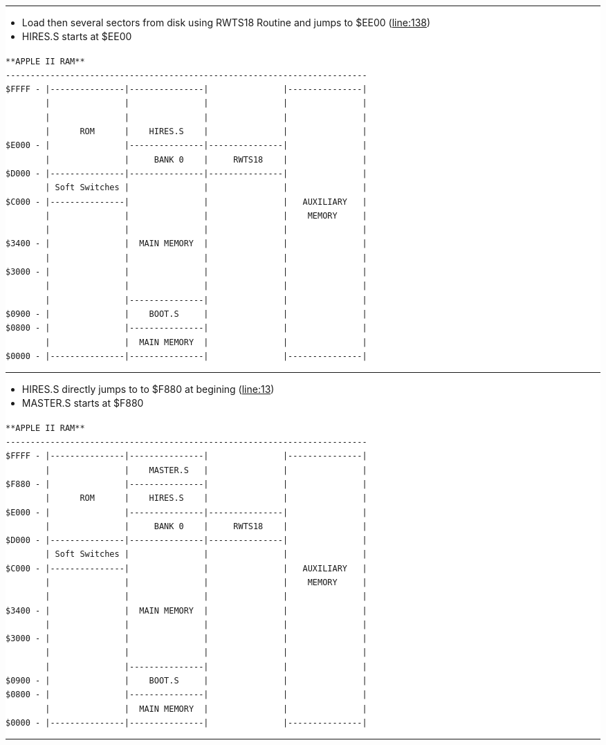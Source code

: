 ```
```
---

- Load then several sectors from disk using RWTS18 Routine and jumps to $EE00 ([line:138](https://github.com/magraina/Prince-of-Persia-Apple-II/blob/master/01%20POP%20Source/Source/BOOT.S#L138))
- HIRES.S starts at $EE00

```
**APPLE II RAM**
-------------------------------------------------------------------------
$FFFF - |---------------|---------------|               |---------------|
        |               |               |               |               |
        |               |               |               |               |
        |      ROM      |    HIRES.S    |               |               |
$E000 - |               |---------------|---------------|               |
        |               |     BANK 0    |     RWTS18    |               |
$D000 - |---------------|---------------|---------------|               |
        | Soft Switches |               |               |               |
$C000 - |---------------|               |               |   AUXILIARY   |
        |               |               |               |    MEMORY     |
        |               |               |               |               |
$3400 - |               |  MAIN MEMORY  |               |               |
        |               |               |               |               |
$3000 - |               |               |               |               |
        |               |               |               |               |
        |               |---------------|               |               |
$0900 - |               |    BOOT.S     |               |               |
$0800 - |               |---------------|               |               |
        |               |  MAIN MEMORY  |               |               |
$0000 - |---------------|---------------|               |---------------|
```
---

- HIRES.S directly jumps to to $F880 at begining ([line:13](https://github.com/magraina/Prince-of-Persia-Apple-II/blob/master/01%20POP%20Source/Source/HIRES.S#L13))
- MASTER.S starts at $F880

```
**APPLE II RAM**
-------------------------------------------------------------------------
$FFFF - |---------------|---------------|               |---------------|
        |               |    MASTER.S   |               |               |
$F880 - |               |---------------|               |               |
        |      ROM      |    HIRES.S    |               |               |
$E000 - |               |---------------|---------------|               |
        |               |     BANK 0    |     RWTS18    |               |
$D000 - |---------------|---------------|---------------|               |
        | Soft Switches |               |               |               |
$C000 - |---------------|               |               |   AUXILIARY   |
        |               |               |               |    MEMORY     |
        |               |               |               |               |
$3400 - |               |  MAIN MEMORY  |               |               |
        |               |               |               |               |
$3000 - |               |               |               |               |
        |               |               |               |               |
        |               |---------------|               |               |
$0900 - |               |    BOOT.S     |               |               |
$0800 - |               |---------------|               |               |
        |               |  MAIN MEMORY  |               |               |
$0000 - |---------------|---------------|               |---------------|
```
---
